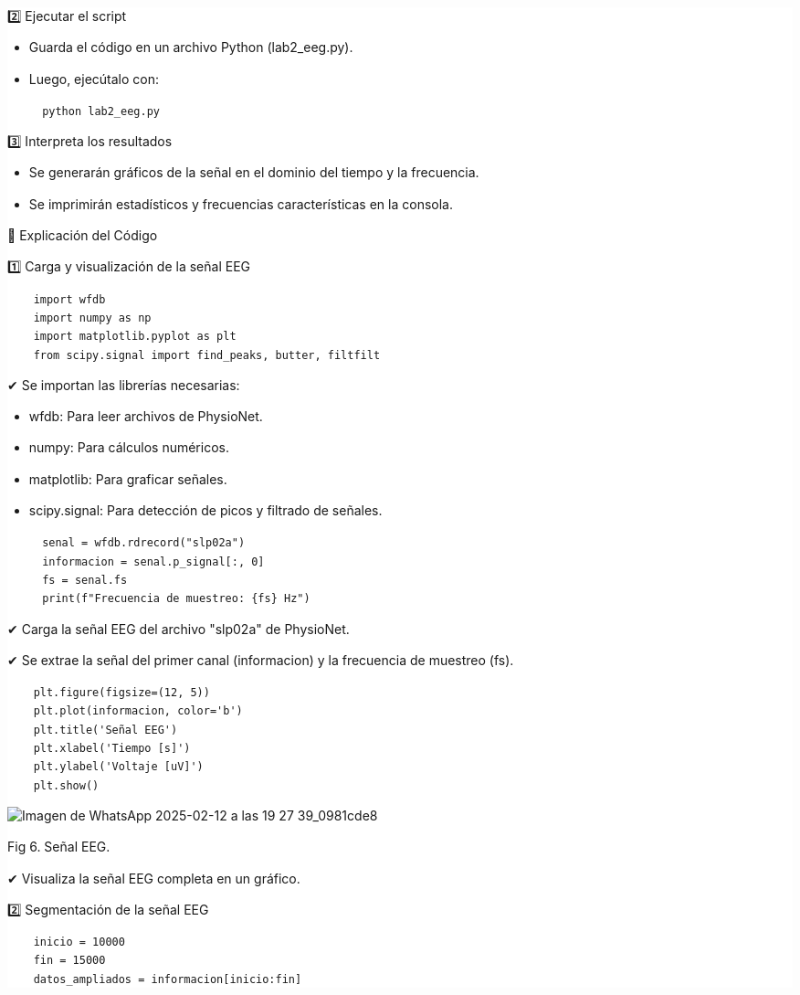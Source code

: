 2️⃣ Ejecutar el script

- Guarda el código en un archivo Python (lab2_eeg.py).
  
- Luego, ejecútalo con:

        python lab2_eeg.py

3️⃣ Interpreta los resultados

- Se generarán gráficos de la señal en el dominio del tiempo y la frecuencia.
  
- Se imprimirán estadísticos y frecuencias características en la consola.

📖 Explicación del Código

1️⃣ Carga y visualización de la señal EEG

        import wfdb
        import numpy as np
        import matplotlib.pyplot as plt
        from scipy.signal import find_peaks, butter, filtfilt

✔ Se importan las librerías necesarias:

- wfdb: Para leer archivos de PhysioNet.

- numpy: Para cálculos numéricos.

- matplotlib: Para graficar señales.

- scipy.signal: Para detección de picos y filtrado de señales.

        senal = wfdb.rdrecord("slp02a")  
        informacion = senal.p_signal[:, 0]  
        fs = senal.fs  
        print(f"Frecuencia de muestreo: {fs} Hz")

✔ Carga la señal EEG del archivo "slp02a" de PhysioNet.

✔ Se extrae la señal del primer canal (informacion) y la frecuencia de muestreo (fs).

        plt.figure(figsize=(12, 5))
        plt.plot(informacion, color='b')
        plt.title('Señal EEG')
        plt.xlabel('Tiempo [s]')
        plt.ylabel('Voltaje [uV]')
        plt.show()

![Imagen de WhatsApp 2025-02-12 a las 19 27 39_0981cde8](https://github.com/user-attachments/assets/0bda5fe8-c8b2-4b84-b8cb-c98e1ecdc571)

Fig 6. Señal EEG.

✔ Visualiza la señal EEG completa en un gráfico.

2️⃣ Segmentación de la señal EEG

        inicio = 10000
        fin = 15000
        datos_ampliados = informacion[inicio:fin]
        